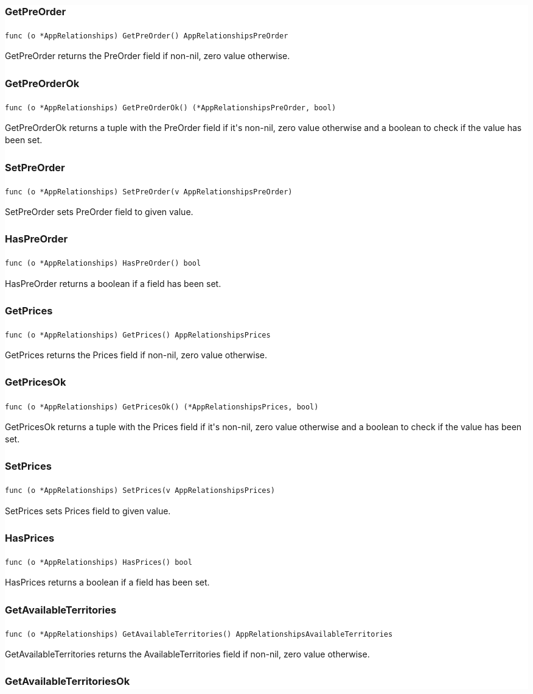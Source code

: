 ### GetPreOrder

`func (o *AppRelationships) GetPreOrder() AppRelationshipsPreOrder`

GetPreOrder returns the PreOrder field if non-nil, zero value otherwise.

### GetPreOrderOk

`func (o *AppRelationships) GetPreOrderOk() (*AppRelationshipsPreOrder, bool)`

GetPreOrderOk returns a tuple with the PreOrder field if it's non-nil, zero value otherwise
and a boolean to check if the value has been set.

### SetPreOrder

`func (o *AppRelationships) SetPreOrder(v AppRelationshipsPreOrder)`

SetPreOrder sets PreOrder field to given value.

### HasPreOrder

`func (o *AppRelationships) HasPreOrder() bool`

HasPreOrder returns a boolean if a field has been set.

### GetPrices

`func (o *AppRelationships) GetPrices() AppRelationshipsPrices`

GetPrices returns the Prices field if non-nil, zero value otherwise.

### GetPricesOk

`func (o *AppRelationships) GetPricesOk() (*AppRelationshipsPrices, bool)`

GetPricesOk returns a tuple with the Prices field if it's non-nil, zero value otherwise
and a boolean to check if the value has been set.

### SetPrices

`func (o *AppRelationships) SetPrices(v AppRelationshipsPrices)`

SetPrices sets Prices field to given value.

### HasPrices

`func (o *AppRelationships) HasPrices() bool`

HasPrices returns a boolean if a field has been set.

### GetAvailableTerritories

`func (o *AppRelationships) GetAvailableTerritories() AppRelationshipsAvailableTerritories`

GetAvailableTerritories returns the AvailableTerritories field if non-nil, zero value otherwise.

### GetAvailableTerritoriesOk
